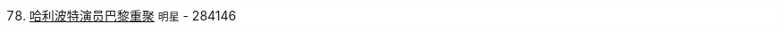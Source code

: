 78. [哈利波特演员巴黎重聚](https://m.weibo.cn/search?containerid=100103type%3D1%26t%3D10%26q%3D%23%E5%93%88%E5%88%A9%E6%B3%A2%E7%89%B9%E6%BC%94%E5%91%98%E5%B7%B4%E9%BB%8E%E9%87%8D%E8%81%9A%23&stream_entry_id=31&isnewpage=1&extparam=seat%3D1%26dgr%3D0%26lcate%3D5001%26band_rank%3D30%26pos%3D29%26q%3D%2523%25E5%2593%2588%25E5%2588%25A9%25E6%25B3%25A2%25E7%2589%25B9%25E6%25BC%2594%25E5%2591%2598%25E5%25B7%25B4%25E9%25BB%258E%25E9%2587%258D%25E8%2581%259A%2523%26filter_type%3Drealtimehot%26stream_entry_id%3D31%26c_type%3D31%26flag%3D1%26realpos%3D30%26cate%3D5001%26display_time%3D1732516517%26pre_seqid%3D173251651750102136730143) `明星` - 284146
